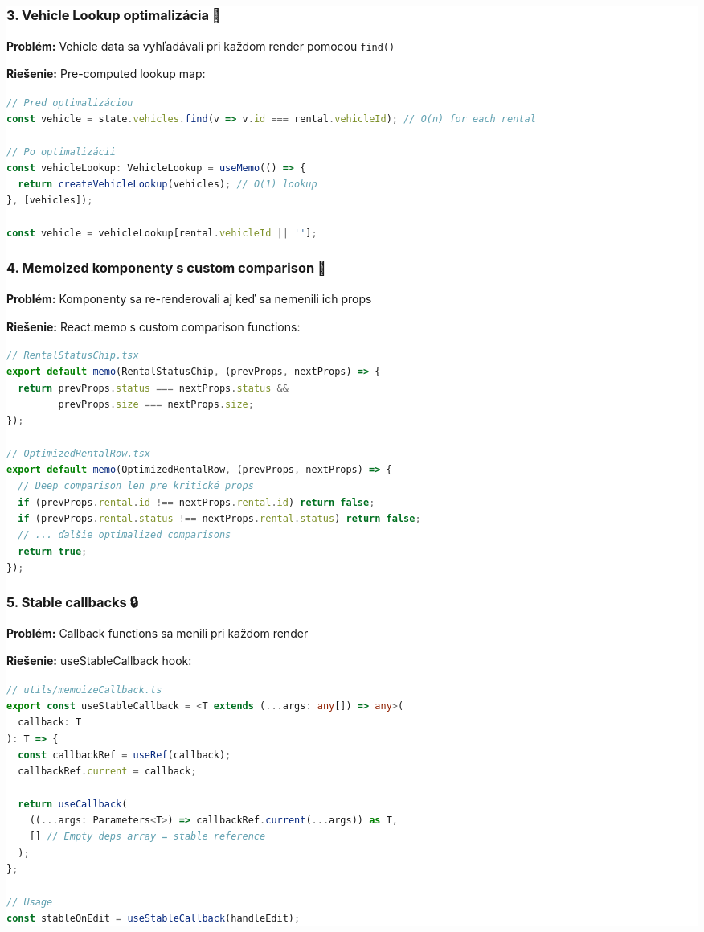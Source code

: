 ### 3. **Vehicle Lookup optimalizácia** 🚗

**Problém:** Vehicle data sa vyhľadávali pri každom render pomocou `find()`

**Riešenie:** Pre-computed lookup map:

```typescript
// Pred optimalizáciou
const vehicle = state.vehicles.find(v => v.id === rental.vehicleId); // O(n) for each rental

// Po optimalizácii  
const vehicleLookup: VehicleLookup = useMemo(() => {
  return createVehicleLookup(vehicles); // O(1) lookup
}, [vehicles]);

const vehicle = vehicleLookup[rental.vehicleId || ''];
```

### 4. **Memoized komponenty s custom comparison** 🧠

**Problém:** Komponenty sa re-renderovali aj keď sa nemenili ich props

**Riešenie:** React.memo s custom comparison functions:

```typescript
// RentalStatusChip.tsx
export default memo(RentalStatusChip, (prevProps, nextProps) => {
  return prevProps.status === nextProps.status && 
         prevProps.size === nextProps.size;
});

// OptimizedRentalRow.tsx  
export default memo(OptimizedRentalRow, (prevProps, nextProps) => {
  // Deep comparison len pre kritické props
  if (prevProps.rental.id !== nextProps.rental.id) return false;
  if (prevProps.rental.status !== nextProps.rental.status) return false;
  // ... ďalšie optimalized comparisons
  return true;
});
```

### 5. **Stable callbacks** 🔒

**Problém:** Callback functions sa menili pri každom render

**Riešenie:** useStableCallback hook:

```typescript
// utils/memoizeCallback.ts
export const useStableCallback = <T extends (...args: any[]) => any>(
  callback: T
): T => {
  const callbackRef = useRef(callback);
  callbackRef.current = callback;
  
  return useCallback(
    ((...args: Parameters<T>) => callbackRef.current(...args)) as T,
    [] // Empty deps array = stable reference
  );
};

// Usage
const stableOnEdit = useStableCallback(handleEdit);
```

